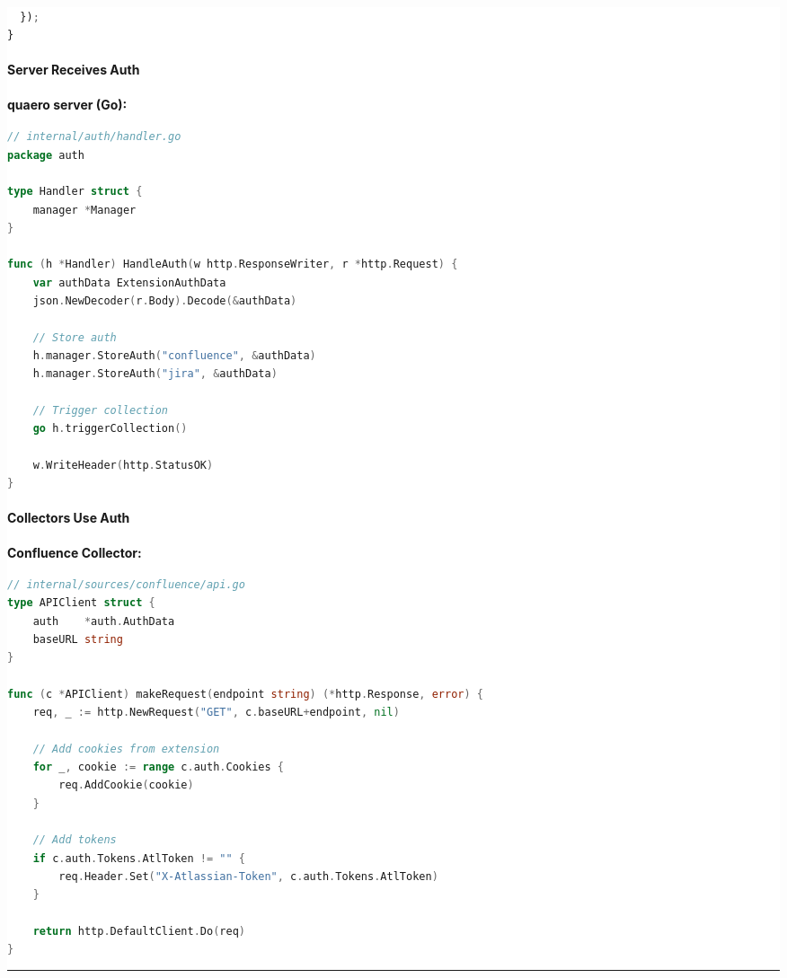 ```javascript
  });
}
```

#### Server Receives Auth

**quaero server (Go):**
```go
// internal/auth/handler.go
package auth

type Handler struct {
    manager *Manager
}

func (h *Handler) HandleAuth(w http.ResponseWriter, r *http.Request) {
    var authData ExtensionAuthData
    json.NewDecoder(r.Body).Decode(&authData)
    
    // Store auth
    h.manager.StoreAuth("confluence", &authData)
    h.manager.StoreAuth("jira", &authData)
    
    // Trigger collection
    go h.triggerCollection()
    
    w.WriteHeader(http.StatusOK)
}
```

#### Collectors Use Auth

**Confluence Collector:**
```go
// internal/sources/confluence/api.go
type APIClient struct {
    auth    *auth.AuthData
    baseURL string
}

func (c *APIClient) makeRequest(endpoint string) (*http.Response, error) {
    req, _ := http.NewRequest("GET", c.baseURL+endpoint, nil)
    
    // Add cookies from extension
    for _, cookie := range c.auth.Cookies {
        req.AddCookie(cookie)
    }
    
    // Add tokens
    if c.auth.Tokens.AtlToken != "" {
        req.Header.Set("X-Atlassian-Token", c.auth.Tokens.AtlToken)
    }
    
    return http.DefaultClient.Do(req)
}
```

---